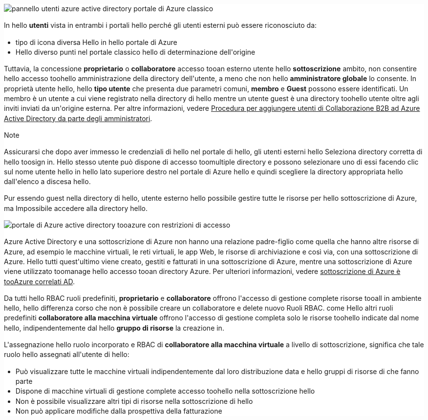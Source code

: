 



![pannello utenti azure active directory portale di Azure classico](./media/role-based-access-control-create-custom-roles-for-internal-external-users/8.png)

In hello **utenti** vista in entrambi i portali hello perché gli utenti esterni può essere riconosciuto da:

* tipo di icona diversa Hello in hello portale di Azure
* Hello diverso punti nel portale classico hello di determinazione dell'origine

Tuttavia, la concessione **proprietario** o **collaboratore** accesso tooan esterno utente hello **sottoscrizione** ambito, non consentire hello accesso toohello amministrazione della directory dell'utente, a meno che non hello **amministratore globale** lo consente. In proprietà utente hello, hello **tipo utente** che presenta due parametri comuni, **membro** e **Guest** possono essere identificati. Un membro è un utente a cui viene registrato nella directory di hello mentre un utente guest è una directory toohello utente oltre agli inviti inviati da un'origine esterna. Per altre informazioni, vedere [Procedura per aggiungere utenti di Collaborazione B2B ad Azure Active Directory da parte degli amministratori](/active-directory/active-directory-b2b-admin-add-users).

> [!NOTE]
> Assicurarsi che dopo aver immesso le credenziali di hello nel portale di hello, gli utenti esterni hello Seleziona directory corretta di hello toosign in. Hello stesso utente può dispone di accesso toomultiple directory e possono selezionare uno di essi facendo clic sul nome utente hello in hello lato superiore destro nel portale di Azure hello e quindi scegliere la directory appropriata hello dall'elenco a discesa hello.

Pur essendo guest nella directory di hello, utente esterno hello possibile gestire tutte le risorse per hello sottoscrizione di Azure, ma Impossibile accedere alla directory hello.





![portale di Azure active directory tooazure con restrizioni di accesso](./media/role-based-access-control-create-custom-roles-for-internal-external-users/9.png)

Azure Active Directory e una sottoscrizione di Azure non hanno una relazione padre-figlio come quella che hanno altre risorse di Azure, ad esempio le macchine virtuali, le reti virtuali, le app Web, le risorse di archiviazione e così via, con una sottoscrizione di Azure. Hello tutti quest'ultimo viene creato, gestiti e fatturati in una sottoscrizione di Azure, mentre una sottoscrizione di Azure viene utilizzato toomanage hello accesso tooan directory Azure. Per ulteriori informazioni, vedere [sottoscrizione di Azure è tooAzure correlati AD](/active-directory/active-directory-how-subscriptions-associated-directory).

Da tutti hello RBAC ruoli predefiniti, **proprietario** e **collaboratore** offrono l'accesso di gestione complete risorse tooall in ambiente hello, hello differenza corso che non è possibile creare un collaboratore e delete nuovo Ruoli RBAC. come Hello altri ruoli predefiniti **collaboratore alla macchina virtuale** offrono l'accesso di gestione completa solo le risorse toohello indicate dal nome hello, indipendentemente dal hello **gruppo di risorse** la creazione in.

L'assegnazione hello ruolo incorporato e RBAC di **collaboratore alla macchina virtuale** a livello di sottoscrizione, significa che tale ruolo hello assegnati all'utente di hello:

* Può visualizzare tutte le macchine virtuali indipendentemente dal loro distribuzione data e hello gruppi di risorse di che fanno parte
* Dispone di macchine virtuali di gestione complete accesso toohello nella sottoscrizione hello
* Non è possibile visualizzare altri tipi di risorse nella sottoscrizione di hello
* Non può applicare modifiche dalla prospettiva della fatturazione

